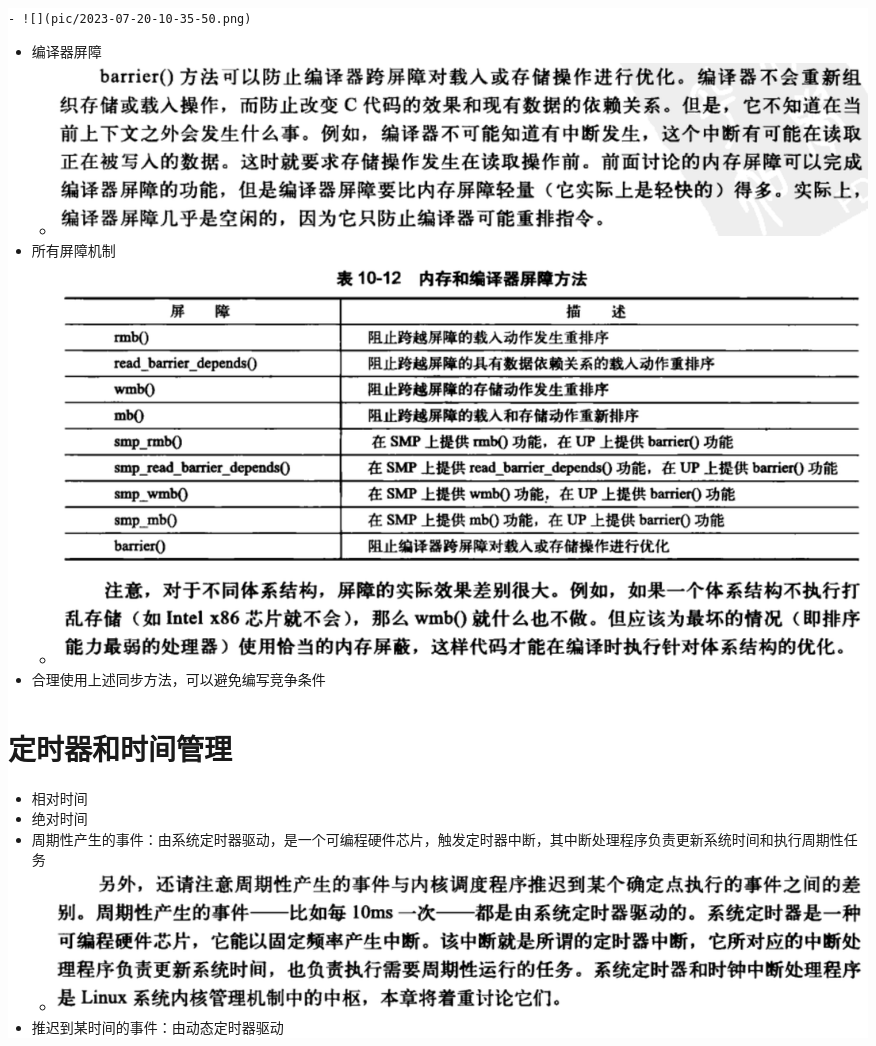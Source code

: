     - ![](pic/2023-07-20-10-35-50.png)
  - 编译器屏障
    - ![](pic/2023-07-20-10-36-21.png)
  - 所有屏障机制
    - ![](pic/2023-07-20-10-36-55.png)
- 合理使用上述同步方法，可以避免编写竞争条件
# 定时器和时间管理
- 相对时间
- 绝对时间
- 周期性产生的事件：由系统定时器驱动，是一个可编程硬件芯片，触发定时器中断，其中断处理程序负责更新系统时间和执行周期性任务
  - ![](pic/2023-07-20-10-43-24.png)
- 推迟到某时间的事件：由动态定时器驱动